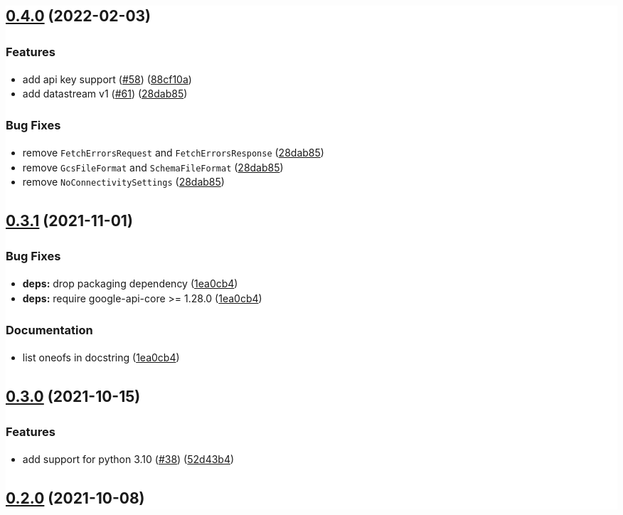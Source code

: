 ## [0.4.0](https://github.com/googleapis/python-datastream/compare/v0.3.1...v0.4.0) (2022-02-03)


### Features

* add api key support ([#58](https://github.com/googleapis/python-datastream/issues/58)) ([88cf10a](https://github.com/googleapis/python-datastream/commit/88cf10a130116cbc199d6279b00959ad40946671))
* add datastream v1 ([#61](https://github.com/googleapis/python-datastream/issues/61)) ([28dab85](https://github.com/googleapis/python-datastream/commit/28dab85bf3b4ad937760d5219623793936e39731))


### Bug Fixes

* remove `FetchErrorsRequest` and `FetchErrorsResponse` ([28dab85](https://github.com/googleapis/python-datastream/commit/28dab85bf3b4ad937760d5219623793936e39731))
* remove `GcsFileFormat` and `SchemaFileFormat` ([28dab85](https://github.com/googleapis/python-datastream/commit/28dab85bf3b4ad937760d5219623793936e39731))
* remove `NoConnectivitySettings` ([28dab85](https://github.com/googleapis/python-datastream/commit/28dab85bf3b4ad937760d5219623793936e39731))

## [0.3.1](https://www.github.com/googleapis/python-datastream/compare/v0.3.0...v0.3.1) (2021-11-01)


### Bug Fixes

* **deps:** drop packaging dependency ([1ea0cb4](https://www.github.com/googleapis/python-datastream/commit/1ea0cb4ea38123cc737c5c82b28e093ec9943d8b))
* **deps:** require google-api-core >= 1.28.0 ([1ea0cb4](https://www.github.com/googleapis/python-datastream/commit/1ea0cb4ea38123cc737c5c82b28e093ec9943d8b))


### Documentation

* list oneofs in docstring ([1ea0cb4](https://www.github.com/googleapis/python-datastream/commit/1ea0cb4ea38123cc737c5c82b28e093ec9943d8b))

## [0.3.0](https://www.github.com/googleapis/python-datastream/compare/v0.2.0...v0.3.0) (2021-10-15)


### Features

* add support for python 3.10 ([#38](https://www.github.com/googleapis/python-datastream/issues/38)) ([52d43b4](https://www.github.com/googleapis/python-datastream/commit/52d43b486ff7af6b2ad8956b29a59f2b5e3605c8))

## [0.2.0](https://www.github.com/googleapis/python-datastream/compare/v0.1.3...v0.2.0) (2021-10-08)

